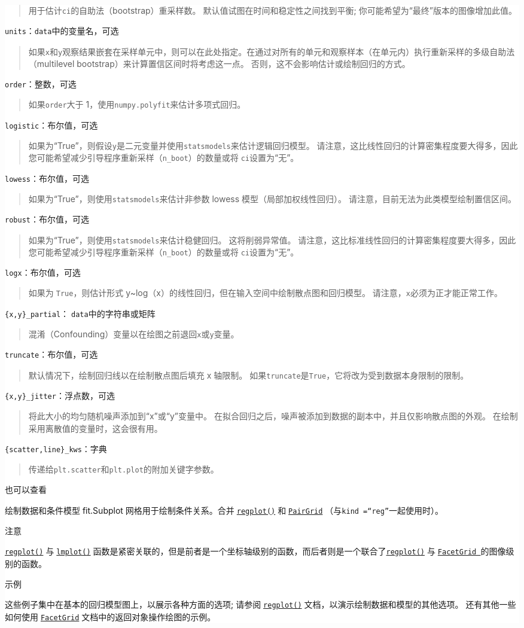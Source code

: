 > 用于估计`ci`的自助法（bootstrap）重采样数。 默认值试图在时间和稳定性之间找到平衡; 你可能希望为“最终”版本的图像增加此值。

`units`：`data`中的变量名，可选

> 如果`x`和`y`观察结果嵌套在采样单元中，则可以在此处指定。在通过对所有的单元和观察样本（在单元内）执行重新采样的多级自助法（multilevel bootstrap）来计算置信区间时将考虑这一点。 否则，这不会影响估计或绘制回归的方式。

`order`：整数，可选

> 如果`order`大于 1，使用`numpy.polyfit`来估计多项式回归。

`logistic`：布尔值，可选

> 如果为“True”，则假设`y`是二元变量并使用`statsmodels`来估计逻辑回归模型。 请注意，这比线性回归的计算密集程度要大得多，因此您可能希望减少引导程序重新采样（`n_boot`）的数量或将 `ci`设置为“无”。

`lowess`：布尔值，可选

> 如果为“True”，则使用`statsmodels`来估计非参数 lowess 模型（局部加权线性回归）。 请注意，目前无法为此类模型绘制置信区间。

`robust`：布尔值，可选

> 如果为“True”，则使用`statsmodels`来估计稳健回归。 这将削弱异常值。 请注意，这比标准线性回归的计算密集程度要大得多，因此您可能希望减少引导程序重新采样（`n_boot`）的数量或将 `ci`设置为“无”。

`logx`：布尔值，可选

> 如果为 `True`，则估计形式 y~log（x）的线性回归，但在输入空间中绘制散点图和回归模型。 请注意，`x`必须为正才能正常工作。

`{x,y}_partial`： `data`中的字符串或矩阵

> 混淆（Confounding）变量以在绘图之前退回`x`或`y`变量。

`truncate`：布尔值，可选

> 默认情况下，绘制回归线以在绘制散点图后填充 x 轴限制。 如果`truncate`是`True`，它将改为受到数据本身限制的限制。

`{x,y}_jitter`：浮点数，可选

> 将此大小的均匀随机噪声添加到“x”或“y”变量中。 在拟合回归之后，噪声被添加到数据的副本中，并且仅影响散点图的外观。 在绘制采用离散值的变量时，这会很有用。

`{scatter,line}_kws`：字典

> 传递给`plt.scatter`和`plt.plot`的附加关键字参数。



也可以查看

绘制数据和条件模型 fit.Subplot 网格用于绘制条件关系。合并  [`regplot()`](seaborn.regplot.html#seaborn.regplot "seaborn.regplot") 和 [`PairGrid`](seaborn.PairGrid.html#seaborn.PairGrid "seaborn.PairGrid") （与`kind =“reg”`一起使用时）。

注意

 [`regplot()`](seaborn.regplot.html#seaborn.regplot "seaborn.regplot") 与 [`lmplot()`](#seaborn.lmplot "seaborn.lmplot") 函数是紧密关联的，但是前者是一个坐标轴级别的函数，而后者则是一个联合了[`regplot()`](seaborn.regplot.html#seaborn.regplot "seaborn.regplot") 与 [`FacetGrid `](seaborn.FacetGrid.html#seaborn.FacetGrid "seaborn.FacetGrid")的图像级别的函数。

示例

这些例子集中在基本的回归模型图上，以展示各种方面的选项; 请参阅 [`regplot()`](seaborn.regplot.html#seaborn.regplot "seaborn.regplot") 文档，以演示绘制数据和模型的其他选项。 还有其他一些如何使用 [`FacetGrid`](seaborn.FacetGrid.html#seaborn.FacetGrid "seaborn.FacetGrid") 文档中的返回对象操作绘图的示例。
